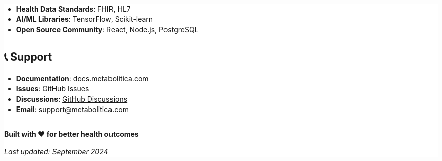 - **Health Data Standards**: FHIR, HL7
- **AI/ML Libraries**: TensorFlow, Scikit-learn
- **Open Source Community**: React, Node.js, PostgreSQL

## 📞 Support

- **Documentation**: [docs.metabolitica.com](https://docs.metabolitica.com)
- **Issues**: [GitHub Issues](https://github.com/yourusername/metabolitica-september/issues)
- **Discussions**: [GitHub Discussions](https://github.com/yourusername/metabolitica-september/discussions)
- **Email**: support@metabolitica.com

---

**Built with ❤️ for better health outcomes**

*Last updated: September 2024*
